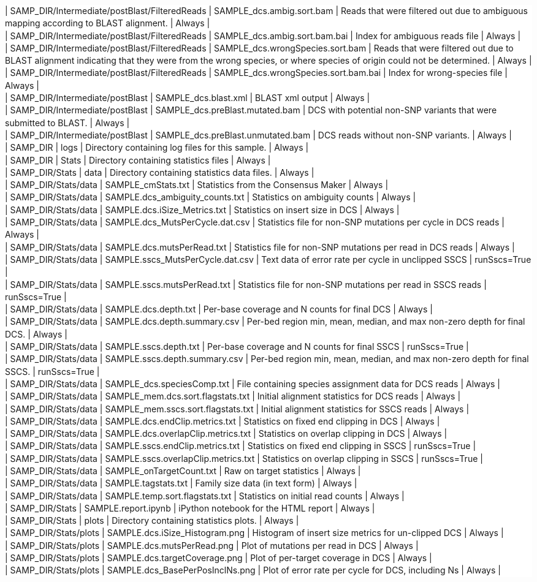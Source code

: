 | SAMP_DIR/Intermediate/postBlast/FilteredReads | SAMPLE_dcs.ambig.sort.bam | Reads that were filtered out due to ambiguous mapping according to BLAST alignment.   | Always |  
| SAMP_DIR/Intermediate/postBlast/FilteredReads | SAMPLE_dcs.ambig.sort.bam.bai | Index for ambiguous reads file | Always |  
| SAMP_DIR/Intermediate/postBlast/FilteredReads | SAMPLE_dcs.wrongSpecies.sort.bam | Reads that were filtered out due to BLAST alignment indicating that they were from the wrong species, or where species of origin could not be determined.   | Always |  
| SAMP_DIR/Intermediate/postBlast/FilteredReads | SAMPLE_dcs.wrongSpecies.sort.bam.bai | Index for wrong-species file | Always |  
| SAMP_DIR/Intermediate/postBlast | SAMPLE_dcs.blast.xml | BLAST xml output | Always |  
| SAMP_DIR/Intermediate/postBlast | SAMPLE_dcs.preBlast.mutated.bam | DCS with potential non-SNP variants that were submitted to BLAST. | Always |  
| SAMP_DIR/Intermediate/postBlast | SAMPLE_dcs.preBlast.unmutated.bam | DCS reads without non-SNP variants.   | Always |  
| SAMP_DIR | logs | Directory containing log files for this sample.   | Always |  
| SAMP_DIR | Stats | Directory containing statistics files | Always |  
| SAMP_DIR/Stats | data | Directory containing statistics data files.   | Always |  
| SAMP_DIR/Stats/data | SAMPLE_cmStats.txt | Statistics from the Consensus Maker | Always |  
| SAMP_DIR/Stats/data | SAMPLE.dcs_ambiguity_counts.txt | Statistics on ambiguity counts | Always |  
| SAMP_DIR/Stats/data | SAMPLE.dcs.iSize_Metrics.txt | Statistics on insert size in DCS | Always |  
| SAMP_DIR/Stats/data | SAMPLE.dcs_MutsPerCycle.dat.csv | Statistics file for non-SNP mutations per cycle in DCS reads | Always |  
| SAMP_DIR/Stats/data | SAMPLE.dcs.mutsPerRead.txt | Statistics file for non-SNP mutations per read in DCS reads | Always |  
| SAMP_DIR/Stats/data | SAMPLE.sscs_MutsPerCycle.dat.csv |  Text data of error rate per cycle in unclipped SSCS  | runSscs=True |  
| SAMP_DIR/Stats/data | SAMPLE.sscs.mutsPerRead.txt | Statistics file for non-SNP mutations per read in SSCS reads | runSscs=True |  
| SAMP_DIR/Stats/data | SAMPLE.dcs.depth.txt | Per-base coverage and N counts for final DCS  | Always |  
| SAMP_DIR/Stats/data | SAMPLE.dcs.depth.summary.csv | Per-bed region min, mean, median, and max non-zero depth for final DCS.  | Always |  
| SAMP_DIR/Stats/data | SAMPLE.sscs.depth.txt | Per-base coverage and N counts for final SSCS  | runSscs=True |  
| SAMP_DIR/Stats/data | SAMPLE.sscs.depth.summary.csv | Per-bed region min, mean, median, and max non-zero depth for final SSCS.  | runSscs=True |  
| SAMP_DIR/Stats/data | SAMPLE_dcs.speciesComp.txt | File containing species assignment data for DCS reads | Always |  
| SAMP_DIR/Stats/data | SAMPLE_mem.dcs.sort.flagstats.txt | Initial alignment statistics for DCS reads | Always |  
| SAMP_DIR/Stats/data | SAMPLE_mem.sscs.sort.flagstats.txt | Initial alignment statistics for SSCS reads | Always |  
| SAMP_DIR/Stats/data | SAMPLE.dcs.endClip.metrics.txt | Statistics on fixed end clipping in DCS | Always |  
| SAMP_DIR/Stats/data | SAMPLE.dcs.overlapClip.metrics.txt | Statistics on overlap clipping in DCS | Always |  
| SAMP_DIR/Stats/data | SAMPLE.sscs.endClip.metrics.txt | Statistics on fixed end clipping in SSCS | runSscs=True |  
| SAMP_DIR/Stats/data | SAMPLE.sscs.overlapClip.metrics.txt | Statistics on overlap clipping in SSCS | runSscs=True |  
| SAMP_DIR/Stats/data | SAMPLE_onTargetCount.txt | Raw on target statistics | Always |  
| SAMP_DIR/Stats/data | SAMPLE.tagstats.txt |  Family size data (in text form)  | Always |  
| SAMP_DIR/Stats/data | SAMPLE.temp.sort.flagstats.txt | Statistics on initial read counts | Always |  
| SAMP_DIR/Stats | SAMPLE.report.ipynb | iPython notebook for the HTML report | Always |  
| SAMP_DIR/Stats | plots | Directory containing statistics plots. | Always |  
| SAMP_DIR/Stats/plots | SAMPLE.dcs.iSize_Histogram.png |  Histogram of insert size metrics for un-clipped DCS  | Always |  
| SAMP_DIR/Stats/plots | SAMPLE.dcs.mutsPerRead.png | Plot of mutations per read in DCS | Always |  
| SAMP_DIR/Stats/plots | SAMPLE.dcs.targetCoverage.png | Plot of per-target coverage in DCS | Always |  
| SAMP_DIR/Stats/plots | SAMPLE.dcs_BasePerPosInclNs.png |  Plot of error rate per cycle for DCS, including Ns | Always |  